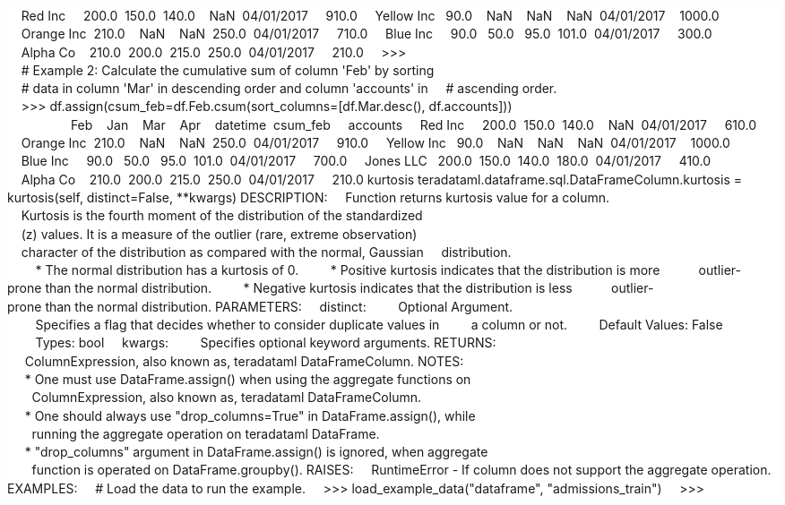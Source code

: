     Red Inc     200.0  150.0  140.0    NaN  04/01/2017     910.0
    Yellow Inc   90.0    NaN    NaN    NaN  04/01/2017    1000.0
    Orange Inc  210.0    NaN    NaN  250.0  04/01/2017     710.0
    Blue Inc     90.0   50.0   95.0  101.0  04/01/2017     300.0
    Alpha Co    210.0  200.0  215.0  250.0  04/01/2017     210.0
    >>>
    # Example 2: Calculate the cumulative sum of column 'Feb' by sorting
    # data in column 'Mar' in descending order and column 'accounts' in
    # ascending order.
    >>> df.assign(csum_feb=df.Feb.csum(sort_columns=[df.Mar.desc(), df.accounts]))
                  Feb    Jan    Mar    Apr    datetime  csum_feb
    accounts
    Red Inc     200.0  150.0  140.0    NaN  04/01/2017     610.0
    Orange Inc  210.0    NaN    NaN  250.0  04/01/2017     910.0
    Yellow Inc   90.0    NaN    NaN    NaN  04/01/2017    1000.0
    Blue Inc     90.0   50.0   95.0  101.0  04/01/2017     700.0
    Jones LLC   200.0  150.0  140.0  180.0  04/01/2017     410.0
    Alpha Co    210.0  200.0  215.0  250.0  04/01/2017     210.0
kurtosis
teradataml.dataframe.sql.DataFrameColumn.kurtosis = kurtosis(self, distinct=False, **kwargs)
DESCRIPTION:
    Function returns kurtosis value for a column.
    Kurtosis is the fourth moment of the distribution of the standardized
    (z) values. It is a measure of the outlier (rare, extreme observation)
    character of the distribution as compared with the normal, Gaussian
    distribution.
        * The normal distribution has a kurtosis of 0.
        * Positive kurtosis indicates that the distribution is more
          outlier-prone than the normal distribution.
        * Negative kurtosis indicates that the distribution is less
          outlier-prone than the normal distribution.
PARAMETERS:
    distinct:
        Optional Argument.
        Specifies a flag that decides whether to consider duplicate values in
        a column or not.
        Default Values: False
        Types: bool
    kwargs:
        Specifies optional keyword arguments.
RETURNS:
     ColumnExpression, also known as, teradataml DataFrameColumn.
NOTES:
     * One must use DataFrame.assign() when using the aggregate functions on
       ColumnExpression, also known as, teradataml DataFrameColumn.
     * One should always use "drop_columns=True" in DataFrame.assign(), while
       running the aggregate operation on teradataml DataFrame.
     * "drop_columns" argument in DataFrame.assign() is ignored, when aggregate
       function is operated on DataFrame.groupby().
RAISES:
    RuntimeError - If column does not support the aggregate operation.
EXAMPLES:
    # Load the data to run the example.
    >>> load_example_data("dataframe", "admissions_train")
    >>>